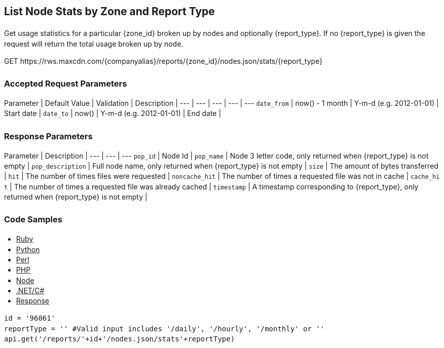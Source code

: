 
## List Node Stats by Zone and Report Type

Get usage statistics for a particular {zone_id} broken up by
nodes and optionally {report_type}. If no {report_type} is given
the request will return the total usage broken up by node.

<div class="heading">
<div class="url GET"><span class="http_method">GET</span>
<span class="path">https://rws.maxcdn.com/{companyalias}/reports/{zone_id}/nodes.json/stats/{report_type}</span></div>
</div>

### Accepted Request Parameters

Parameter | Default Value | Validation | Description |
--- | --- | --- | --- | ---
`date_from` | now() - 1 month | Y-m-d (e.g. 2012-01-01) | Start date |
`date_to` | now() | Y-m-d (e.g. 2012-01-01) | End date |


### Response Parameters

Parameter | Description |
--- | --- | ---
`pop_id` | Node Id |
`pop_name` | Node 3 letter code, only returned when {report_type} is not empty |
`pop_description` | Full node name, only returned when {report_type} is not empty |
`size` | The amount of bytes transferred |
`hit` | The number of times files were requested |
`noncache_hit` | The number of times a requested file was not in cache |
`cache_hit` | The number of times a requested file was already cached |
`timestamp` | A timestamp corresponding to {report_type}, only returned when {report_type} is not empty |

### Code Samples

<ul class="nav nav-tabs" id="myTab74">
  <li class="active"><a href="#ruby74" data-toggle='tab'>Ruby</a></li>
  <li><a href="#python74" data-toggle='tab'>Python</a></li>
  <li><a href="#perl74" data-toggle='tab'>Perl</a></li>
  <li><a href="#php74" data-toggle='tab'>PHP</a></li>
  <li><a href="#node74" data-toggle='tab'>Node</a></li>
  <li><a href="#csharp74" data-toggle='tab'>.NET/C#</a></li>
  <li><a href="#response74" data-toggle='tab'>Response</a></li>
</ul>

<div class="tab-content">
  <div class="tab-pane active" id="ruby74">
    <pre>
id = '96061'
reportType = '' #Valid input includes '/daily', '/hourly', '/monthly' or ''
api.get('/reports/'+id+'/nodes.json/stats'+reportType)</pre>
